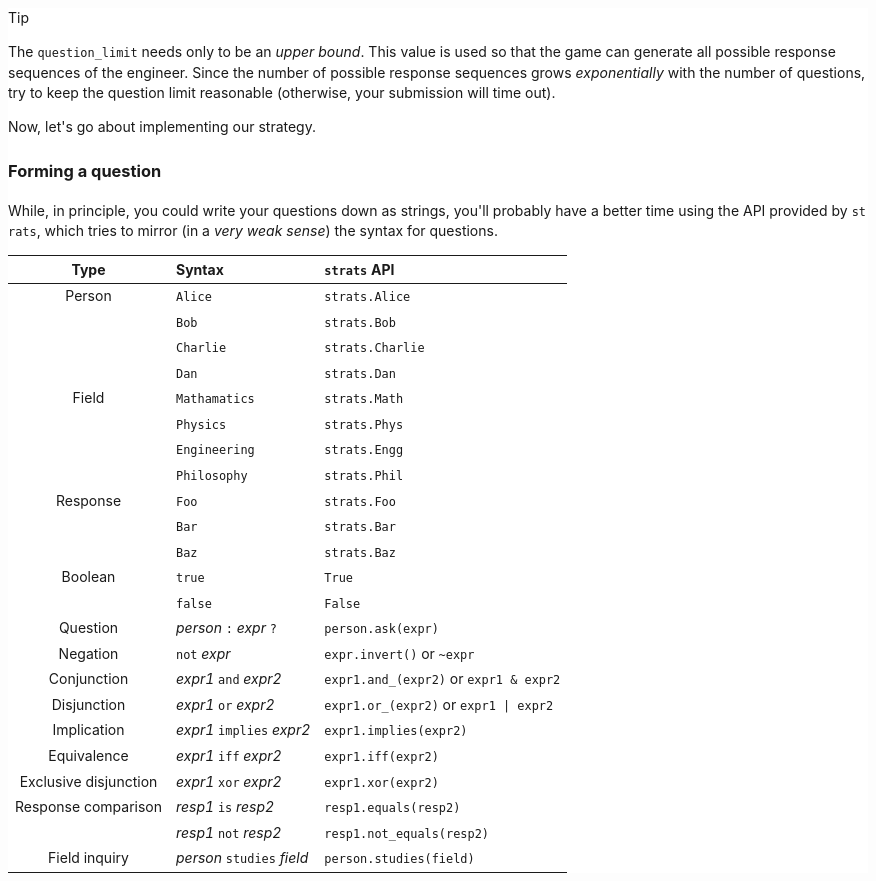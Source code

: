 > [!TIP]
> The `question_limit` needs only to be an *upper bound*.
> This value is used so that the game can generate all possible response sequences of the engineer.
> Since the number of possible response sequences grows *exponentially* with the number of questions, try to keep the question limit reasonable (otherwise, your submission will time out).

Now, let's go about implementing our strategy.

### Forming a question

While, in principle, you could write your questions down as strings, you'll probably have a better time using the API provided by `strats`, which tries to mirror (in a *very weak sense*) the syntax for questions.

| Type | Syntax | `strats` API |
|:----:|:------ |:------------ |
| Person | `Alice` | `strats.Alice` |
|| `Bob` | `strats.Bob` |
|| `Charlie` | `strats.Charlie` |
|| `Dan` | `strats.Dan` |
| Field | `Mathamatics` | `strats.Math` |
|| `Physics` | `strats.Phys` |
|| `Engineering` | `strats.Engg` |
|| `Philosophy` | `strats.Phil` |
| Response | `Foo` | `strats.Foo` |
|| `Bar` | `strats.Bar` |
|| `Baz` | `strats.Baz` |
| Boolean | `true` | `True` |
|| `false` | `False` |
| Question | *person* `:` *expr* `?` | `person.ask(expr)` |
| Negation | `not` *expr* | `expr.invert()` or `~expr` |
| Conjunction | *expr1* `and` *expr2* | `expr1.and_(expr2)` or `expr1 & expr2` |
| Disjunction | *expr1* `or` *expr2* | `expr1.or_(expr2)` or `expr1 \| expr2` |
| Implication | *expr1* `implies` *expr2* | `expr1.implies(expr2)` |
| Equivalence | *expr1* `iff` *expr2* | `expr1.iff(expr2)` |
| Exclusive disjunction | *expr1* `xor` *expr2* | `expr1.xor(expr2)` |
| Response comparison | *resp1* `is` *resp2* | `resp1.equals(resp2)` |
|| *resp1* `not` *resp2* | `resp1.not_equals(resp2)` |
| Field inquiry | *person* `studies` *field* | `person.studies(field)` |
